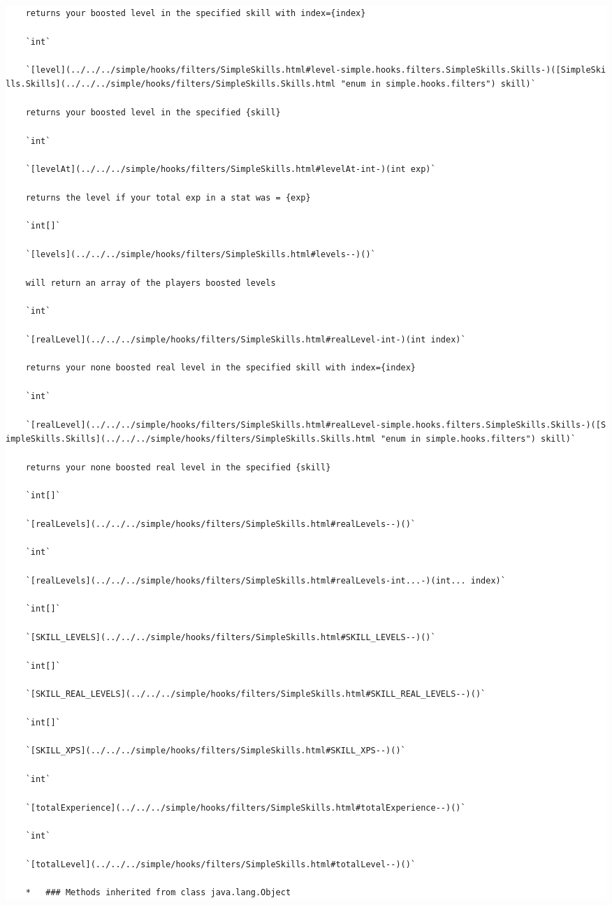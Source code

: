        returns your boosted level in the specified skill with index={index}
        
        `int`
        
        `[level](../../../simple/hooks/filters/SimpleSkills.html#level-simple.hooks.filters.SimpleSkills.Skills-)([SimpleSkills.Skills](../../../simple/hooks/filters/SimpleSkills.Skills.html "enum in simple.hooks.filters") skill)`
        
        returns your boosted level in the specified {skill}
        
        `int`
        
        `[levelAt](../../../simple/hooks/filters/SimpleSkills.html#levelAt-int-)(int exp)`
        
        returns the level if your total exp in a stat was = {exp}
        
        `int[]`
        
        `[levels](../../../simple/hooks/filters/SimpleSkills.html#levels--)()`
        
        will return an array of the players boosted levels
        
        `int`
        
        `[realLevel](../../../simple/hooks/filters/SimpleSkills.html#realLevel-int-)(int index)`
        
        returns your none boosted real level in the specified skill with index={index}
        
        `int`
        
        `[realLevel](../../../simple/hooks/filters/SimpleSkills.html#realLevel-simple.hooks.filters.SimpleSkills.Skills-)([SimpleSkills.Skills](../../../simple/hooks/filters/SimpleSkills.Skills.html "enum in simple.hooks.filters") skill)`
        
        returns your none boosted real level in the specified {skill}
        
        `int[]`
        
        `[realLevels](../../../simple/hooks/filters/SimpleSkills.html#realLevels--)()` 
        
        `int`
        
        `[realLevels](../../../simple/hooks/filters/SimpleSkills.html#realLevels-int...-)(int... index)` 
        
        `int[]`
        
        `[SKILL_LEVELS](../../../simple/hooks/filters/SimpleSkills.html#SKILL_LEVELS--)()` 
        
        `int[]`
        
        `[SKILL_REAL_LEVELS](../../../simple/hooks/filters/SimpleSkills.html#SKILL_REAL_LEVELS--)()` 
        
        `int[]`
        
        `[SKILL_XPS](../../../simple/hooks/filters/SimpleSkills.html#SKILL_XPS--)()` 
        
        `int`
        
        `[totalExperience](../../../simple/hooks/filters/SimpleSkills.html#totalExperience--)()` 
        
        `int`
        
        `[totalLevel](../../../simple/hooks/filters/SimpleSkills.html#totalLevel--)()` 
        
        *   ### Methods inherited from class java.lang.Object
            